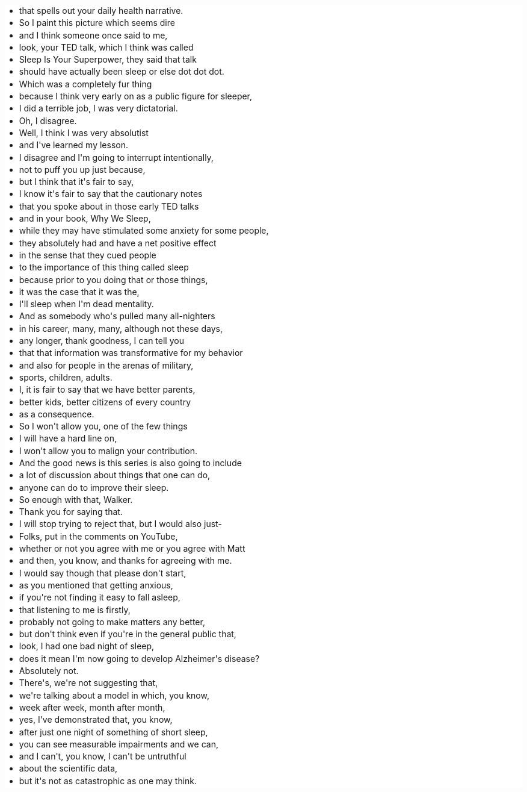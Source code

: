 *  that spells out your daily health narrative.
*  So I paint this picture which seems dire
*  and I think someone once said to me,
*  look, your TED talk, which I think was called
*  Sleep Is Your Superpower, they said that talk
*  should have actually been sleep or else dot dot dot.
*  Which was a completely fur thing
*  because I think very early on as a public figure for sleeper,
*  I did a terrible job, I was very dictatorial.
*  Oh, I disagree.
*  Well, I think I was very absolutist
*  and I've learned my lesson.
*  I disagree and I'm going to interrupt intentionally,
*  not to puff you up just because,
*  but I think that it's fair to say,
*  I know it's fair to say that the cautionary notes
*  that you spoke about in those early TED talks
*  and in your book, Why We Sleep,
*  while they may have stimulated some anxiety for some people,
*  they absolutely had and have a net positive effect
*  in the sense that they cued people
*  to the importance of this thing called sleep
*  because prior to you doing that or those things,
*  it was the case that it was the,
*  I'll sleep when I'm dead mentality.
*  And as somebody who's pulled many all-nighters
*  in his career, many, many, although not these days,
*  any longer, thank goodness, I can tell you
*  that that information was transformative for my behavior
*  and also for people in the arenas of military,
*  sports, children, adults.
*  I, it is fair to say that we have better parents,
*  better kids, better citizens of every country
*  as a consequence.
*  So I won't allow you, one of the few things
*  I will have a hard line on,
*  I won't allow you to malign your contribution.
*  And the good news is this series is also going to include
*  a lot of discussion about things that one can do,
*  anyone can do to improve their sleep.
*  So enough with that, Walker.
*  Thank you for saying that.
*  I will stop trying to reject that, but I would also just-
*  Folks, put in the comments on YouTube,
*  whether or not you agree with me or you agree with Matt
*  and then, you know, and thanks for agreeing with me.
*  I would say though that please don't start,
*  as you mentioned that getting anxious,
*  if you're not finding it easy to fall asleep,
*  that listening to me is firstly,
*  probably not going to make matters any better,
*  but don't think even if you're in the general public that,
*  look, I had one bad night of sleep,
*  does it mean I'm now going to develop Alzheimer's disease?
*  Absolutely not.
*  There's, we're not suggesting that,
*  we're talking about a model in which, you know,
*  week after week, month after month,
*  yes, I've demonstrated that, you know,
*  after just one night of something of short sleep,
*  you can see measurable impairments and we can,
*  and I can't, you know, I can't be untruthful
*  about the scientific data,
*  but it's not as catastrophic as one may think.